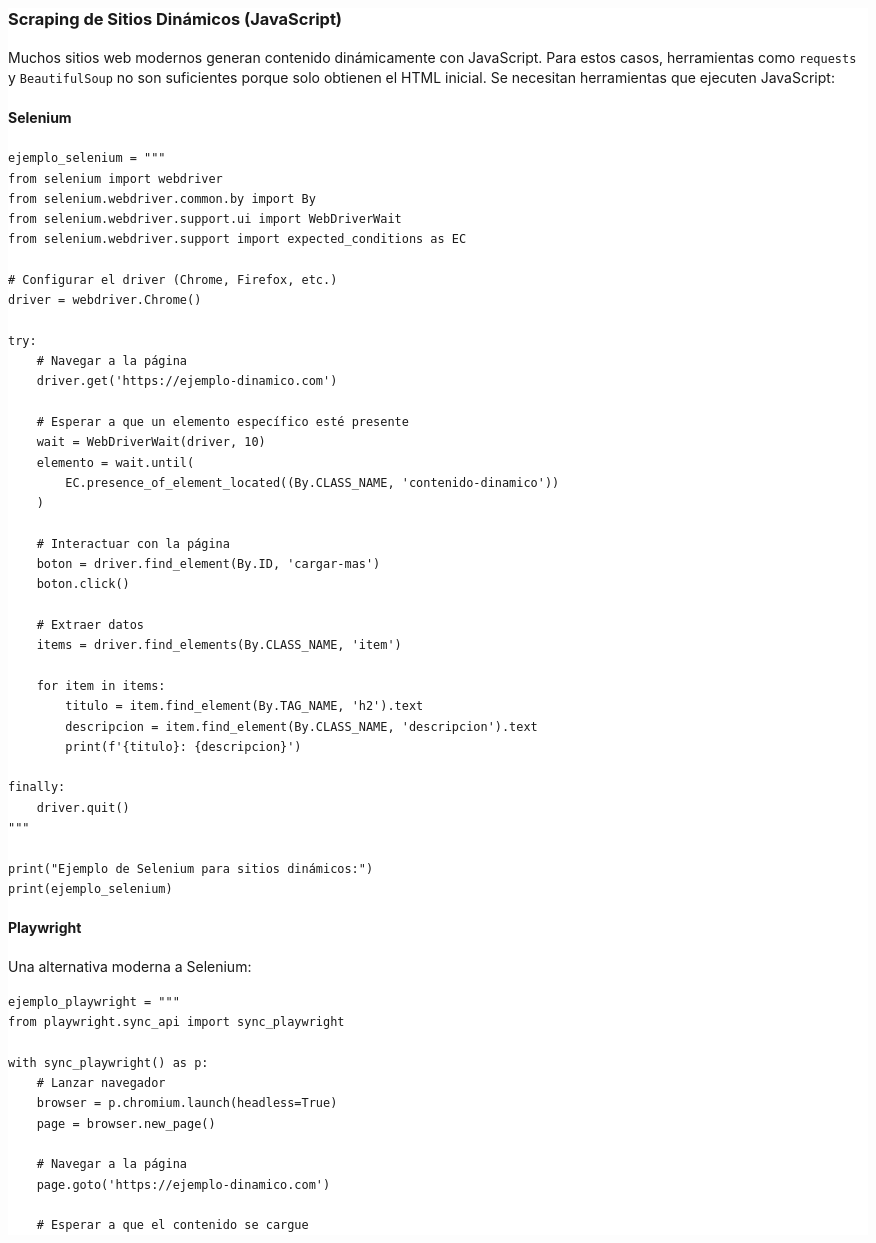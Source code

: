 ### Scraping de Sitios Dinámicos (JavaScript)

Muchos sitios web modernos generan contenido dinámicamente con JavaScript. Para estos casos, herramientas como `requests` y `BeautifulSoup` no son suficientes porque solo obtienen el HTML inicial. Se necesitan herramientas que ejecuten JavaScript:

#### Selenium

```{code-cell} python
ejemplo_selenium = """
from selenium import webdriver
from selenium.webdriver.common.by import By
from selenium.webdriver.support.ui import WebDriverWait
from selenium.webdriver.support import expected_conditions as EC

# Configurar el driver (Chrome, Firefox, etc.)
driver = webdriver.Chrome()

try:
    # Navegar a la página
    driver.get('https://ejemplo-dinamico.com')
    
    # Esperar a que un elemento específico esté presente
    wait = WebDriverWait(driver, 10)
    elemento = wait.until(
        EC.presence_of_element_located((By.CLASS_NAME, 'contenido-dinamico'))
    )
    
    # Interactuar con la página
    boton = driver.find_element(By.ID, 'cargar-mas')
    boton.click()
    
    # Extraer datos
    items = driver.find_elements(By.CLASS_NAME, 'item')
    
    for item in items:
        titulo = item.find_element(By.TAG_NAME, 'h2').text
        descripcion = item.find_element(By.CLASS_NAME, 'descripcion').text
        print(f'{titulo}: {descripcion}')

finally:
    driver.quit()
"""

print("Ejemplo de Selenium para sitios dinámicos:")
print(ejemplo_selenium)
```

#### Playwright

Una alternativa moderna a Selenium:

```{code-cell} python
ejemplo_playwright = """
from playwright.sync_api import sync_playwright

with sync_playwright() as p:
    # Lanzar navegador
    browser = p.chromium.launch(headless=True)
    page = browser.new_page()
    
    # Navegar a la página
    page.goto('https://ejemplo-dinamico.com')
    
    # Esperar a que el contenido se cargue
```